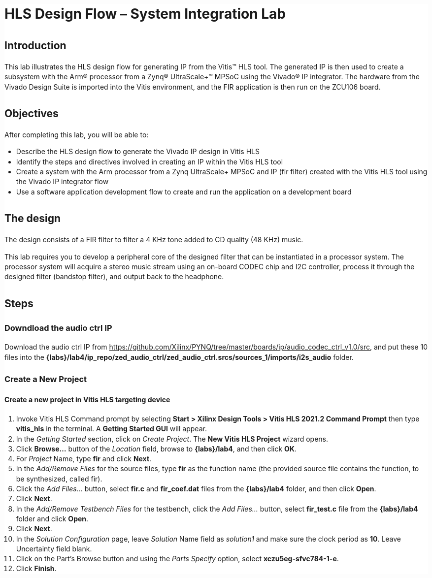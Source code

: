 # HLS Design Flow – System Integration Lab

## Introduction

This lab illustrates the HLS design flow for generating IP from the Vitis™ HLS tool. The generated IP is then used to create a subsystem with the Arm® processor from a Zynq® UltraScale+™ MPSoC using the Vivado® IP integrator. The hardware from the Vivado Design Suite is imported into the Vitis environment, and the FIR application is then run on the ZCU106 board. 

## Objectives
After completing this lab, you will be able to:
* Describe the HLS design flow to generate the Vivado IP 
design in Vitis HLS
* Identify the steps and directives involved in creating an IP within the Vitis HLS tool
* Create a system with the Arm processor from a Zynq UltraScale+ MPSoC and IP (fir filter) created with the Vitis HLS tool using the Vivado IP integrator flow
* Use a software application development flow to create and run the application on a development board

## The design
The design consists of a FIR filter to filter a 4 KHz tone added to CD quality (48 KHz) music.

This lab requires you to develop a peripheral core of the designed filter that can be instantiated in a processor system. The processor system will acquire a stereo music stream using an on-board CODEC chip and I2C controller, process it through the designed filter (bandstop filter), and output back to the headphone.

## Steps

### Downdload the audio ctrl IP 
Download the audio ctrl IP from https://github.com/Xilinx/PYNQ/tree/master/boards/ip/audio_codec_ctrl_v1.0/src, and put these 10 files into the **{labs}/lab4/ip_repo/zed_audio_ctrl/zed_audio_ctrl.srcs/sources_1/imports/i2s_audio** folder.

### Create a New Project
#### Create a new project in Vitis HLS targeting device
1. Invoke Vitis HLS Command prompt by selecting **Start > Xilinx Design Tools > Vitis HLS 2021.2 Command Prompt** then type **vitis_hls** in the terminal.
   A **Getting Started GUI** will appear.
2. In the *Getting Started* section, click on *Create Project*. The **New Vitis HLS Project** wizard opens.
3. Click **Browse…** button of the *Location* field, browse to **{labs}/lab4**, and then click **OK**.
4. For *Project* Name, type **fir** and click **Next**.
5. In the *Add/Remove Files* for the source files, type **fir** as the function name (the provided source file contains the function, to be synthesized, called fir).
6. Click the *Add Files…* button, select **fir.c** and **fir_coef.dat** files from the **{labs}/lab4** folder, and then click **Open**.
7. Click **Next**.
8. In the *Add/Remove Testbench Files* for the testbench, click the *Add Files…* button, select **fir_test.c** file from the **{labs}/lab4** folder and click **Open**.
9. Click **Next**.
10. In the *Solution Configuration* page, leave *Solution* Name field as *solution1* and make sure the clock period as **10**. Leave Uncertainty field blank.
11. Click on the Part’s Browse button and using the *Parts Specify* option, select **xczu5eg-sfvc784-1-e**.
12. Click **Finish**.

